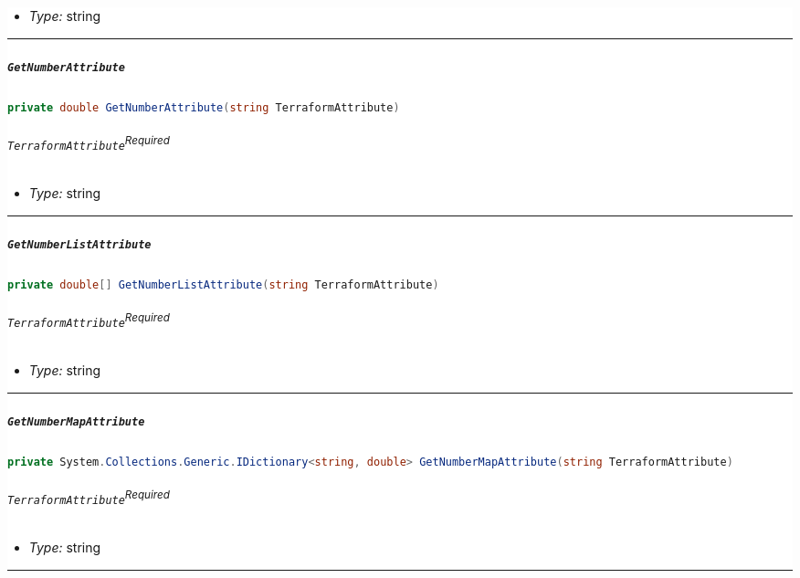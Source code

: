 - *Type:* string

---

##### `GetNumberAttribute` <a name="GetNumberAttribute" id="rhizo-co-terraform-provider-oci.odaOdaPrivateEndpointScanProxy.OdaOdaPrivateEndpointScanProxy.getNumberAttribute"></a>

```csharp
private double GetNumberAttribute(string TerraformAttribute)
```

###### `TerraformAttribute`<sup>Required</sup> <a name="TerraformAttribute" id="rhizo-co-terraform-provider-oci.odaOdaPrivateEndpointScanProxy.OdaOdaPrivateEndpointScanProxy.getNumberAttribute.parameter.terraformAttribute"></a>

- *Type:* string

---

##### `GetNumberListAttribute` <a name="GetNumberListAttribute" id="rhizo-co-terraform-provider-oci.odaOdaPrivateEndpointScanProxy.OdaOdaPrivateEndpointScanProxy.getNumberListAttribute"></a>

```csharp
private double[] GetNumberListAttribute(string TerraformAttribute)
```

###### `TerraformAttribute`<sup>Required</sup> <a name="TerraformAttribute" id="rhizo-co-terraform-provider-oci.odaOdaPrivateEndpointScanProxy.OdaOdaPrivateEndpointScanProxy.getNumberListAttribute.parameter.terraformAttribute"></a>

- *Type:* string

---

##### `GetNumberMapAttribute` <a name="GetNumberMapAttribute" id="rhizo-co-terraform-provider-oci.odaOdaPrivateEndpointScanProxy.OdaOdaPrivateEndpointScanProxy.getNumberMapAttribute"></a>

```csharp
private System.Collections.Generic.IDictionary<string, double> GetNumberMapAttribute(string TerraformAttribute)
```

###### `TerraformAttribute`<sup>Required</sup> <a name="TerraformAttribute" id="rhizo-co-terraform-provider-oci.odaOdaPrivateEndpointScanProxy.OdaOdaPrivateEndpointScanProxy.getNumberMapAttribute.parameter.terraformAttribute"></a>

- *Type:* string

---
